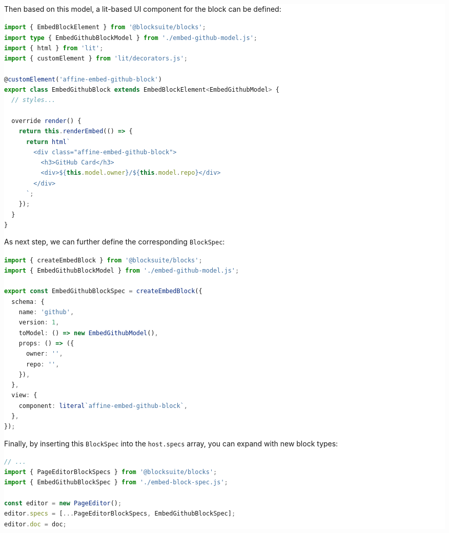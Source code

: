 Then based on this model, a lit-based UI component for the block can be defined:

```ts
import { EmbedBlockElement } from '@blocksuite/blocks';
import type { EmbedGithubBlockModel } from './embed-github-model.js';
import { html } from 'lit';
import { customElement } from 'lit/decorators.js';

@customElement('affine-embed-github-block')
export class EmbedGithubBlock extends EmbedBlockElement<EmbedGithubModel> {
  // styles...

  override render() {
    return this.renderEmbed(() => {
      return html`
        <div class="affine-embed-github-block">
          <h3>GitHub Card</h3>
          <div>${this.model.owner}/${this.model.repo}</div>
        </div>
      `;
    });
  }
}
```

As next step, we can further define the corresponding `BlockSpec`:

```ts
import { createEmbedBlock } from '@blocksuite/blocks';
import { EmbedGithubBlockModel } from './embed-github-model.js';

export const EmbedGithubBlockSpec = createEmbedBlock({
  schema: {
    name: 'github',
    version: 1,
    toModel: () => new EmbedGithubModel(),
    props: () => ({
      owner: '',
      repo: '',
    }),
  },
  view: {
    component: literal`affine-embed-github-block`,
  },
});
```

Finally, by inserting this `BlockSpec` into the `host.specs` array, you can expand with new block types:

```ts
// ...
import { PageEditorBlockSpecs } from '@blocksuite/blocks';
import { EmbedGithubBlockSpec } from './embed-block-spec.js';

const editor = new PageEditor();
editor.specs = [...PageEditorBlockSpecs, EmbedGithubBlockSpec];
editor.doc = doc;
```
